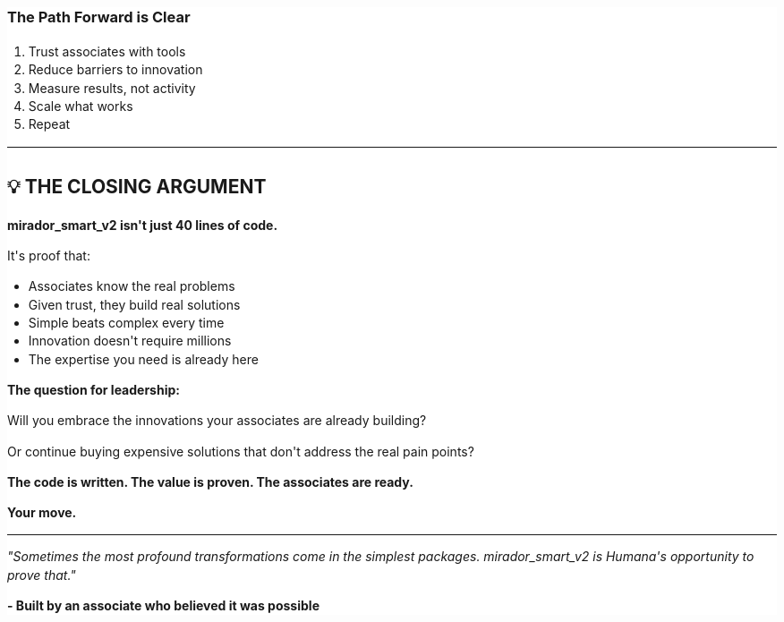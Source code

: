### The Path Forward is Clear
1. Trust associates with tools
2. Reduce barriers to innovation
3. Measure results, not activity
4. Scale what works
5. Repeat

---

## 💡 THE CLOSING ARGUMENT

**mirador_smart_v2 isn't just 40 lines of code.**

It's proof that:
- Associates know the real problems
- Given trust, they build real solutions
- Simple beats complex every time
- Innovation doesn't require millions
- The expertise you need is already here

**The question for leadership:**

Will you embrace the innovations your associates are already building?

Or continue buying expensive solutions that don't address the real pain points?

**The code is written. The value is proven. The associates are ready.**

**Your move.**

---

*"Sometimes the most profound transformations come in the simplest packages. mirador_smart_v2 is Humana's opportunity to prove that."*

**- Built by an associate who believed it was possible**